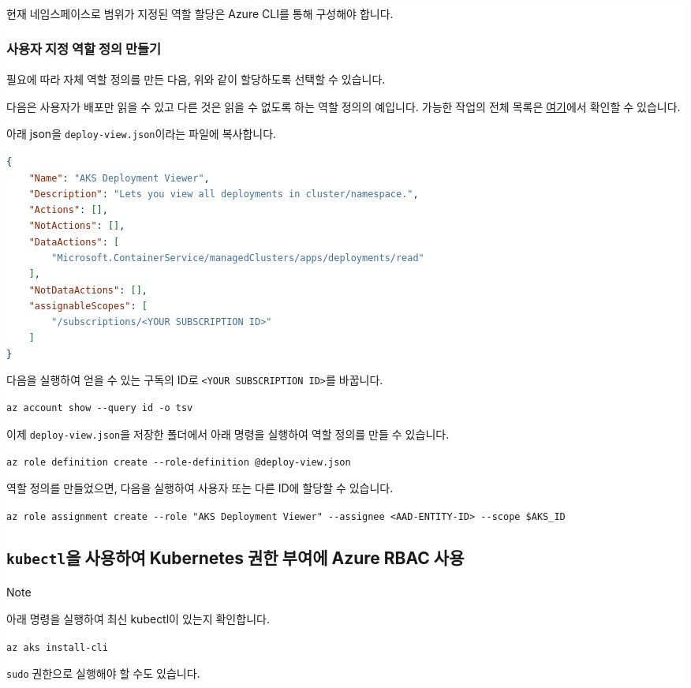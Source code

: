 현재 네임스페이스로 범위가 지정된 역할 할당은 Azure CLI를 통해 구성해야 합니다.


### <a name="create-custom-roles-definitions"></a>사용자 지정 역할 정의 만들기

필요에 따라 자체 역할 정의를 만든 다음, 위와 같이 할당하도록 선택할 수 있습니다.

다음은 사용자가 배포만 읽을 수 있고 다른 것은 읽을 수 없도록 하는 역할 정의의 예입니다. 가능한 작업의 전체 목록은 [여기](../role-based-access-control/resource-provider-operations.md#microsoftcontainerservice)에서 확인할 수 있습니다.


아래 json을 `deploy-view.json`이라는 파일에 복사합니다.

```json
{
    "Name": "AKS Deployment Viewer",
    "Description": "Lets you view all deployments in cluster/namespace.",
    "Actions": [],
    "NotActions": [],
    "DataActions": [
        "Microsoft.ContainerService/managedClusters/apps/deployments/read"
    ],
    "NotDataActions": [],
    "assignableScopes": [
        "/subscriptions/<YOUR SUBSCRIPTION ID>"
    ]
}
```

다음을 실행하여 얻을 수 있는 구독의 ID로 `<YOUR SUBSCRIPTION ID>`를 바꿉니다.

```azurecli-interactive
az account show --query id -o tsv
```


이제 `deploy-view.json`을 저장한 폴더에서 아래 명령을 실행하여 역할 정의를 만들 수 있습니다.

```azurecli-interactive
az role definition create --role-definition @deploy-view.json 
```

역할 정의를 만들었으면, 다음을 실행하여 사용자 또는 다른 ID에 할당할 수 있습니다.

```azurecli-interactive
az role assignment create --role "AKS Deployment Viewer" --assignee <AAD-ENTITY-ID> --scope $AKS_ID
```

## <a name="use-azure-rbac-for-kubernetes-authorization-with-kubectl"></a>`kubectl`을 사용하여 Kubernetes 권한 부여에 Azure RBAC 사용

> [!NOTE]
> 아래 명령을 실행하여 최신 kubectl이 있는지 확인합니다.
>
> ```azurecli-interactive
> az aks install-cli
> ```
> `sudo` 권한으로 실행해야 할 수도 있습니다. 


[aks-support-policies]: support-policies.md
[aks-faq]: faq.md
[az-extension-add]: /cli/azure/extension#az_extension_add
[az-extension-update]: /cli/azure/extension#az_extension_update
[az-feature-list]: /cli/azure/feature#az_feature_list
[az-feature-register]: /cli/azure/feature#az_feature_register
[az-aks-install-cli]: /cli/azure/aks#az_aks_install_cli
[az-provider-register]: /cli/azure/provider#az_provider_register
